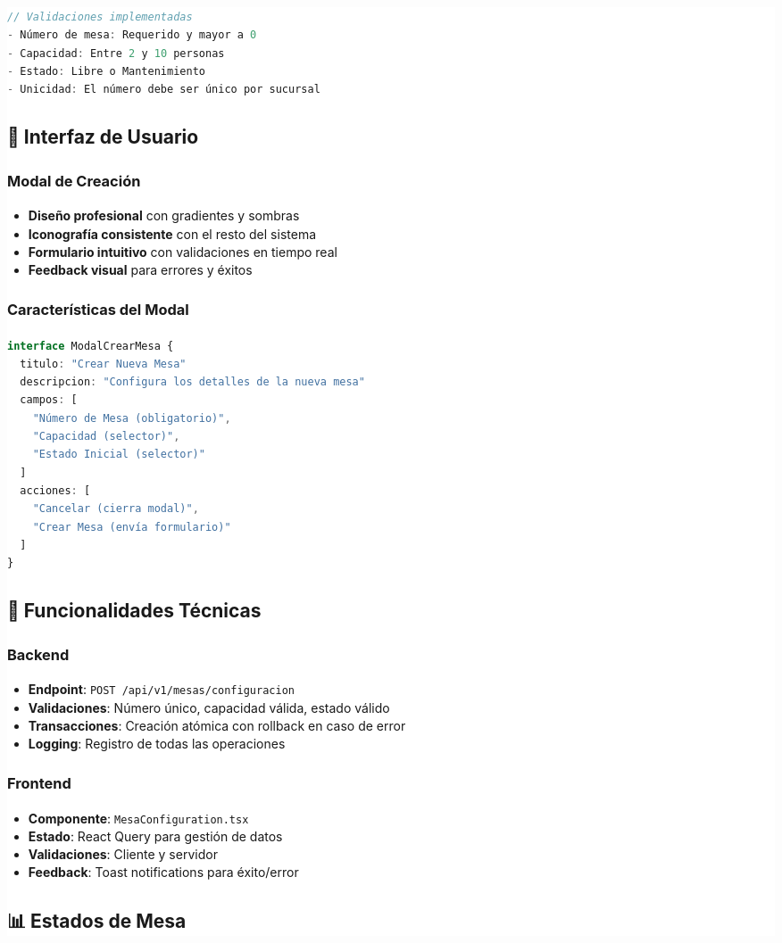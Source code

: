 ```typescript
// Validaciones implementadas
- Número de mesa: Requerido y mayor a 0
- Capacidad: Entre 2 y 10 personas
- Estado: Libre o Mantenimiento
- Unicidad: El número debe ser único por sucursal
```

## 🎨 Interfaz de Usuario

### Modal de Creación
- **Diseño profesional** con gradientes y sombras
- **Iconografía consistente** con el resto del sistema
- **Formulario intuitivo** con validaciones en tiempo real
- **Feedback visual** para errores y éxitos

### Características del Modal
```typescript
interface ModalCrearMesa {
  titulo: "Crear Nueva Mesa"
  descripcion: "Configura los detalles de la nueva mesa"
  campos: [
    "Número de Mesa (obligatorio)",
    "Capacidad (selector)",
    "Estado Inicial (selector)"
  ]
  acciones: [
    "Cancelar (cierra modal)",
    "Crear Mesa (envía formulario)"
  ]
}
```

## 🔧 Funcionalidades Técnicas

### Backend
- **Endpoint**: `POST /api/v1/mesas/configuracion`
- **Validaciones**: Número único, capacidad válida, estado válido
- **Transacciones**: Creación atómica con rollback en caso de error
- **Logging**: Registro de todas las operaciones

### Frontend
- **Componente**: `MesaConfiguration.tsx`
- **Estado**: React Query para gestión de datos
- **Validaciones**: Cliente y servidor
- **Feedback**: Toast notifications para éxito/error

## 📊 Estados de Mesa
